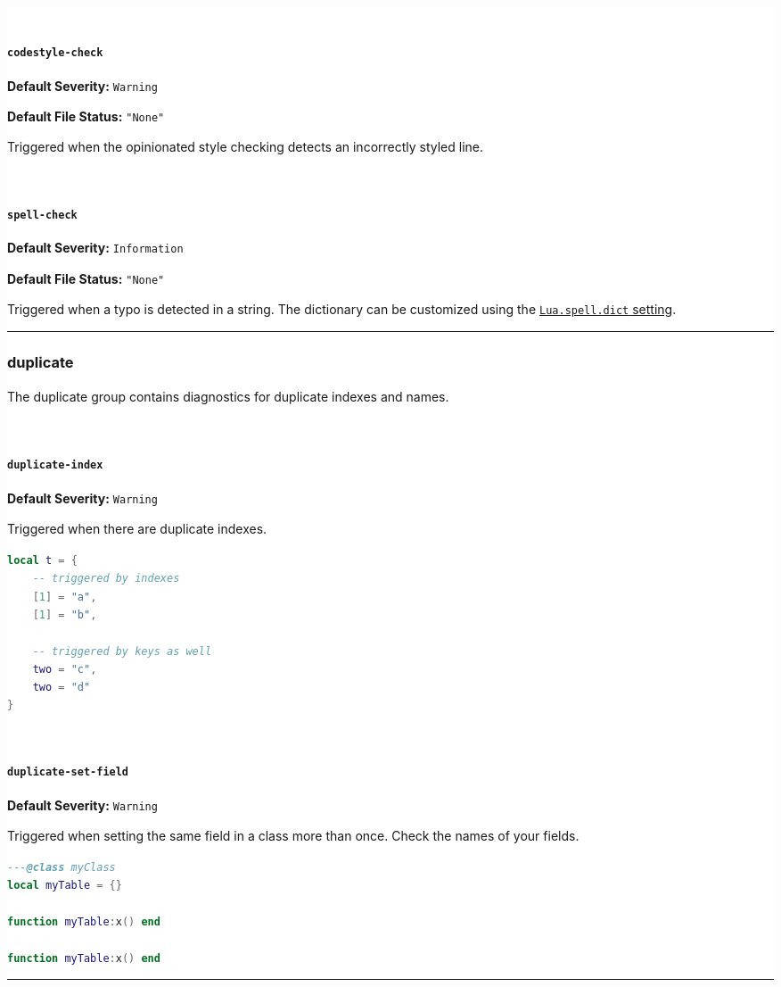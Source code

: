 <br>

#### `codestyle-check`
**Default Severity:** `Warning`

**Default File Status:** `"None"`

Triggered when the opinionated style checking detects an incorrectly styled line.

<br>

#### `spell-check`
**Default Severity:** `Information`

**Default File Status:** `"None"`

Triggered when a typo is detected in a string. The dictionary can be customized using the [`Lua.spell.dict` setting](https://github.com/LuaLS/lua-language-server/wiki/Settings#spelldict).

---

### duplicate
The duplicate group contains diagnostics for duplicate indexes and names.

<br>

#### `duplicate-index`
**Default Severity:** `Warning`

Triggered when there are duplicate indexes.

```lua
local t = {
    -- triggered by indexes
    [1] = "a",
    [1] = "b",

    -- triggered by keys as well
    two = "c",
    two = "d"
}
```

<br>

#### `duplicate-set-field`
**Default Severity:** `Warning`

Triggered when setting the same field in a class more than once. Check the names of your fields.

```lua
---@class myClass
local myTable = {}

function myTable:x() end

function myTable:x() end
```

---